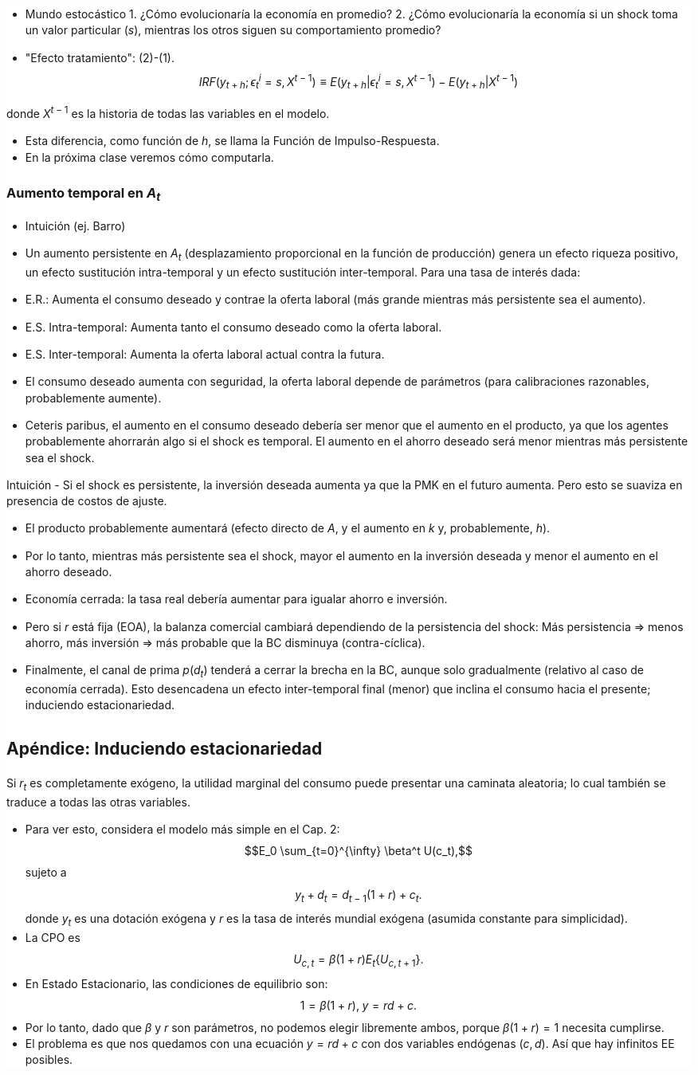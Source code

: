 - Mundo estocástico 1. ¿Cómo evolucionaría la economía en promedio? 2. ¿Cómo evolucionaría la economía si un shock toma un valor particular $(s)$, mientras los otros siguen su comportamiento promedio? 

- "Efecto tratamiento": (2)-(1). $$IRF(y_{t+h}; \epsilon^i_t = s, X^{t-1}) \equiv E\left(y_{t+h} | \epsilon^i_t = s, X^{t-1}\right) - E\left(y_{t+h} | X^{t-1}\right)$$

donde $X^{t-1}$ es la historia de todas las variables en el modelo. 
- Esta diferencia, como función de $h$, se llama la Función de Impulso-Respuesta. 
- En la próxima clase veremos cómo computarla. 

### Aumento temporal en $A_t$ 

- Intuición (ej. Barro) 

- Un aumento persistente en $A_t$ (desplazamiento proporcional en la función de producción) genera un efecto riqueza positivo, un efecto sustitución intra-temporal y un efecto sustitución inter-temporal. Para una tasa de interés dada: 

- E.R.: Aumenta el consumo deseado y contrae la oferta laboral (más grande mientras más persistente sea el aumento). 

- E.S. Intra-temporal: Aumenta tanto el consumo deseado como la oferta laboral. 

- E.S. Inter-temporal: Aumenta la oferta laboral actual contra la futura. 

- El consumo deseado aumenta con seguridad, la oferta laboral depende de parámetros (para calibraciones razonables, probablemente aumente). 

- Ceteris paribus, el aumento en el consumo deseado debería ser menor que el aumento en el producto, ya que los agentes probablemente ahorrarán algo si el shock es temporal. El aumento en el ahorro deseado será menor mientras más persistente sea el shock. 

Intuición - Si el shock es persistente, la inversión deseada aumenta ya que la PMK en el futuro aumenta. Pero esto se suaviza en presencia de costos de ajuste. 

- El producto probablemente aumentará (efecto directo de $A$, y el aumento en $k$ y, probablemente, $h$). 

- Por lo tanto, mientras más persistente sea el shock, mayor el aumento en la inversión deseada y menor el aumento en el ahorro deseado.

- Economía cerrada: la tasa real debería aumentar para igualar ahorro e inversión. 

- Pero si $r$ está fija (EOA), la balanza comercial cambiará dependiendo de la persistencia del shock: Más persistencia $\Rightarrow$ menos ahorro, más inversión $\Rightarrow$ más probable que la BC disminuya (contra-cíclica). 

- Finalmente, el canal de prima $p(d_t)$ tenderá a cerrar la brecha en la BC, aunque solo gradualmente (relativo al caso de economía cerrada). Esto desencadena un efecto inter-temporal final (menor) que inclina el consumo hacia el presente; induciendo estacionariedad. 

## Apéndice: Induciendo estacionariedad 

Si $r_t$ es completamente exógeno, la utilidad marginal del consumo puede presentar una caminata aleatoria; lo cual también se traduce a todas las otras variables. 
- Para ver esto, considera el modelo más simple en el Cap. 2: $$E_0 \sum_{t=0}^{\infty} \beta^t U(c_t),$$ sujeto a $$y_t + d_t = d_{t-1}(1 + r) + c_t.$$ donde $y_t$ es una dotación exógena y $r$ es la tasa de interés mundial exógena (asumida constante para simplicidad). 
- La CPO es $$U_{c,t} = \beta(1 + r)E_t\{U_{c,t+1}\}.$$ 
- En Estado Estacionario, las condiciones de equilibrio son: $$1 = \beta(1 + r), \; y = rd + c.$$ 
- Por lo tanto, dado que $\beta$ y $r$ son parámetros, no podemos elegir libremente ambos, porque $\beta(1 + r) = 1$ necesita cumplirse. 
- El problema es que nos quedamos con una ecuación $y = rd + c$ con dos variables endógenas $(c, d)$. Así que hay infinitos EE posibles. 
